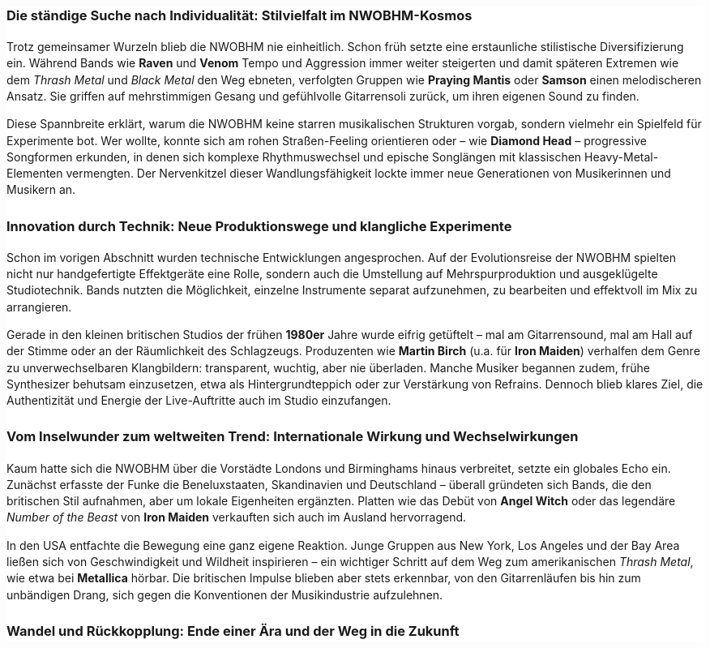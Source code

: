### Die ständige Suche nach Individualität: Stilvielfalt im NWOBHM-Kosmos

Trotz gemeinsamer Wurzeln blieb die NWOBHM nie einheitlich. Schon früh setzte eine erstaunliche
stilistische Diversifizierung ein. Während Bands wie **Raven** und **Venom** Tempo und Aggression
immer weiter steigerten und damit späteren Extremen wie dem _Thrash Metal_ und _Black Metal_ den Weg
ebneten, verfolgten Gruppen wie **Praying Mantis** oder **Samson** einen melodischeren Ansatz. Sie
griffen auf mehrstimmigen Gesang und gefühlvolle Gitarrensoli zurück, um ihren eigenen Sound zu
finden.

Diese Spannbreite erklärt, warum die NWOBHM keine starren musikalischen Strukturen vorgab, sondern
vielmehr ein Spielfeld für Experimente bot. Wer wollte, konnte sich am rohen Straßen-Feeling
orientieren oder – wie **Diamond Head** – progressive Songformen erkunden, in denen sich komplexe
Rhythmuswechsel und epische Songlängen mit klassischen Heavy-Metal-Elementen vermengten. Der
Nervenkitzel dieser Wandlungsfähigkeit lockte immer neue Generationen von Musikerinnen und Musikern
an.

### Innovation durch Technik: Neue Produktionswege und klangliche Experimente

Schon im vorigen Abschnitt wurden technische Entwicklungen angesprochen. Auf der Evolutionsreise der
NWOBHM spielten nicht nur handgefertigte Effektgeräte eine Rolle, sondern auch die Umstellung auf
Mehrspurproduktion und ausgeklügelte Studiotechnik. Bands nutzten die Möglichkeit, einzelne
Instrumente separat aufzunehmen, zu bearbeiten und effektvoll im Mix zu arrangieren.

Gerade in den kleinen britischen Studios der frühen **1980er** Jahre wurde eifrig getüftelt – mal am
Gitarrensound, mal am Hall auf der Stimme oder an der Räumlichkeit des Schlagzeugs. Produzenten wie
**Martin Birch** (u.a. für **Iron Maiden**) verhalfen dem Genre zu unverwechselbaren Klangbildern:
transparent, wuchtig, aber nie überladen. Manche Musiker begannen zudem, frühe Synthesizer behutsam
einzusetzen, etwa als Hintergrundteppich oder zur Verstärkung von Refrains. Dennoch blieb klares
Ziel, die Authentizität und Energie der Live-Auftritte auch im Studio einzufangen.

### Vom Inselwunder zum weltweiten Trend: Internationale Wirkung und Wechselwirkungen

Kaum hatte sich die NWOBHM über die Vorstädte Londons und Birminghams hinaus verbreitet, setzte ein
globales Echo ein. Zunächst erfasste der Funke die Beneluxstaaten, Skandinavien und Deutschland –
überall gründeten sich Bands, die den britischen Stil aufnahmen, aber um lokale Eigenheiten
ergänzten. Platten wie das Debüt von **Angel Witch** oder das legendäre _Number of the Beast_ von
**Iron Maiden** verkauften sich auch im Ausland hervorragend.

In den USA entfachte die Bewegung eine ganz eigene Reaktion. Junge Gruppen aus New York, Los Angeles
und der Bay Area ließen sich von Geschwindigkeit und Wildheit inspirieren – ein wichtiger Schritt
auf dem Weg zum amerikanischen _Thrash Metal_, wie etwa bei **Metallica** hörbar. Die britischen
Impulse blieben aber stets erkennbar, von den Gitarrenläufen bis hin zum unbändigen Drang, sich
gegen die Konventionen der Musikindustrie aufzulehnen.

### Wandel und Rückkopplung: Ende einer Ära und der Weg in die Zukunft
